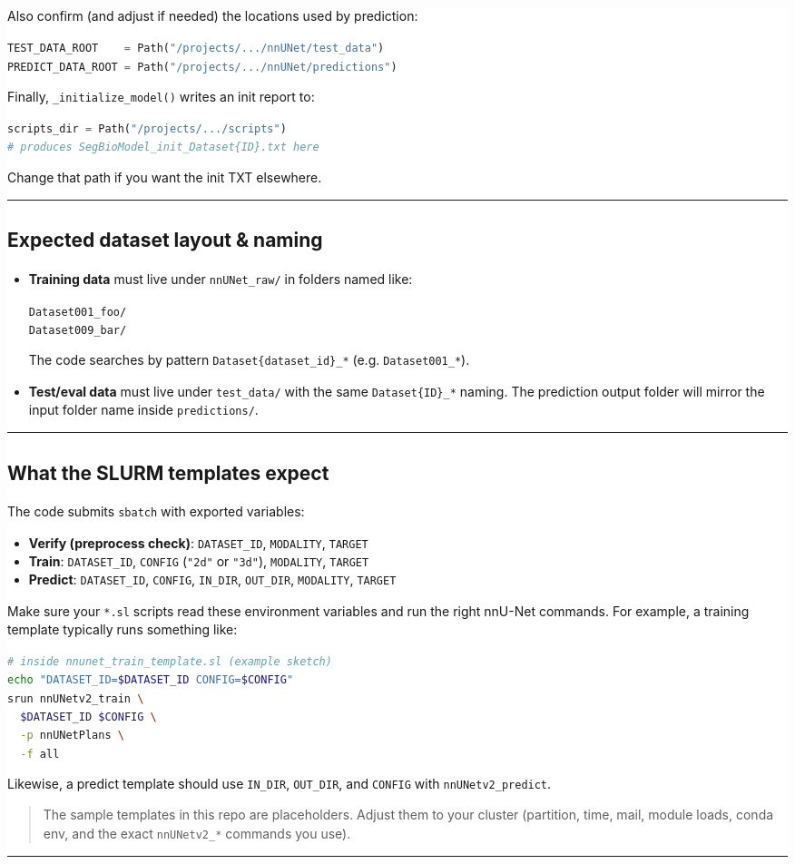 Also confirm (and adjust if needed) the locations used by prediction:

```python
TEST_DATA_ROOT    = Path("/projects/.../nnUNet/test_data")
PREDICT_DATA_ROOT = Path("/projects/.../nnUNet/predictions")
```

Finally, `_initialize_model()` writes an init report to:

```python
scripts_dir = Path("/projects/.../scripts")
# produces SegBioModel_init_Dataset{ID}.txt here
```

Change that path if you want the init TXT elsewhere.

---

## Expected dataset layout & naming

- **Training data** must live under `nnUNet_raw/` in folders named like:
  ```
  Dataset001_foo/
  Dataset009_bar/
  ```
  The code searches by pattern `Dataset{dataset_id}_*` (e.g. `Dataset001_*`).

- **Test/eval data** must live under `test_data/` with the same `Dataset{ID}_*` naming. The prediction output folder will mirror the input folder name inside `predictions/`.

---

## What the SLURM templates expect

The code submits `sbatch` with exported variables:

- **Verify (preprocess check)**: `DATASET_ID`, `MODALITY`, `TARGET`
- **Train**: `DATASET_ID`, `CONFIG` (`"2d"` or `"3d"`), `MODALITY`, `TARGET`
- **Predict**: `DATASET_ID`, `CONFIG`, `IN_DIR`, `OUT_DIR`, `MODALITY`, `TARGET`

Make sure your `*.sl` scripts read these environment variables and run the right nnU-Net commands. For example, a training template typically runs something like:

```bash
# inside nnunet_train_template.sl (example sketch)
echo "DATASET_ID=$DATASET_ID CONFIG=$CONFIG"
srun nnUNetv2_train \
  $DATASET_ID $CONFIG \
  -p nnUNetPlans \
  -f all
```

Likewise, a predict template should use `IN_DIR`, `OUT_DIR`, and `CONFIG` with `nnUNetv2_predict`.

> The sample templates in this repo are placeholders. Adjust them to your cluster (partition, time, mail, module loads, conda env, and the exact `nnUNetv2_*` commands you use).

---
